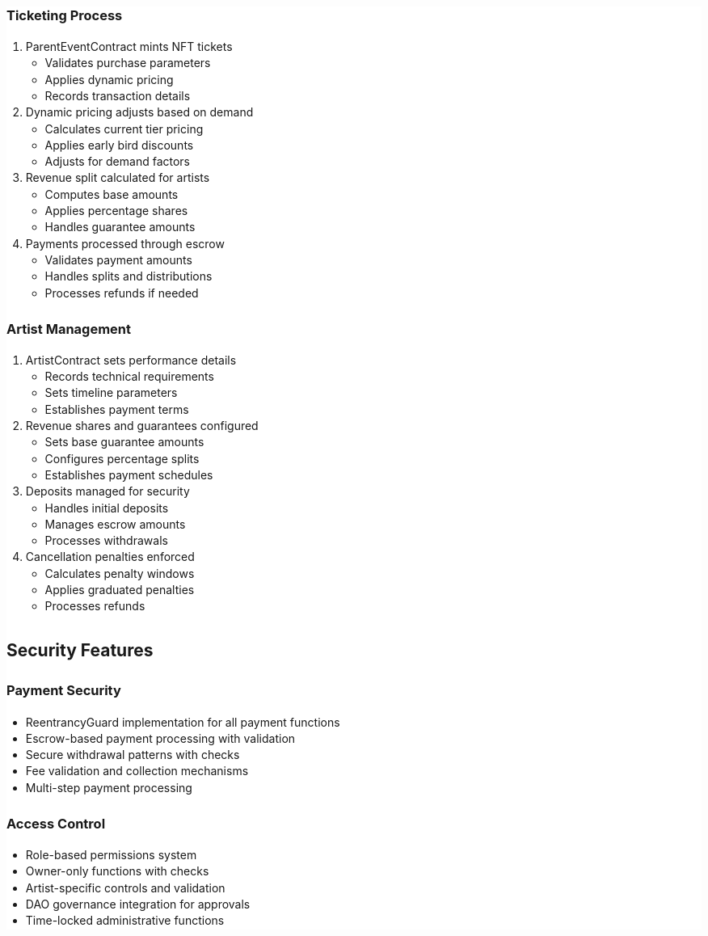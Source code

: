 
### Ticketing Process
1. ParentEventContract mints NFT tickets
   - Validates purchase parameters
   - Applies dynamic pricing
   - Records transaction details
2. Dynamic pricing adjusts based on demand
   - Calculates current tier pricing
   - Applies early bird discounts
   - Adjusts for demand factors
3. Revenue split calculated for artists
   - Computes base amounts
   - Applies percentage shares
   - Handles guarantee amounts
4. Payments processed through escrow
   - Validates payment amounts
   - Handles splits and distributions
   - Processes refunds if needed

### Artist Management
1. ArtistContract sets performance details
   - Records technical requirements
   - Sets timeline parameters
   - Establishes payment terms
2. Revenue shares and guarantees configured
   - Sets base guarantee amounts
   - Configures percentage splits
   - Establishes payment schedules
3. Deposits managed for security
   - Handles initial deposits
   - Manages escrow amounts
   - Processes withdrawals
4. Cancellation penalties enforced
   - Calculates penalty windows
   - Applies graduated penalties
   - Processes refunds

## Security Features

### Payment Security
- ReentrancyGuard implementation for all payment functions
- Escrow-based payment processing with validation
- Secure withdrawal patterns with checks
- Fee validation and collection mechanisms
- Multi-step payment processing

### Access Control
- Role-based permissions system
- Owner-only functions with checks
- Artist-specific controls and validation
- DAO governance integration for approvals
- Time-locked administrative functions
